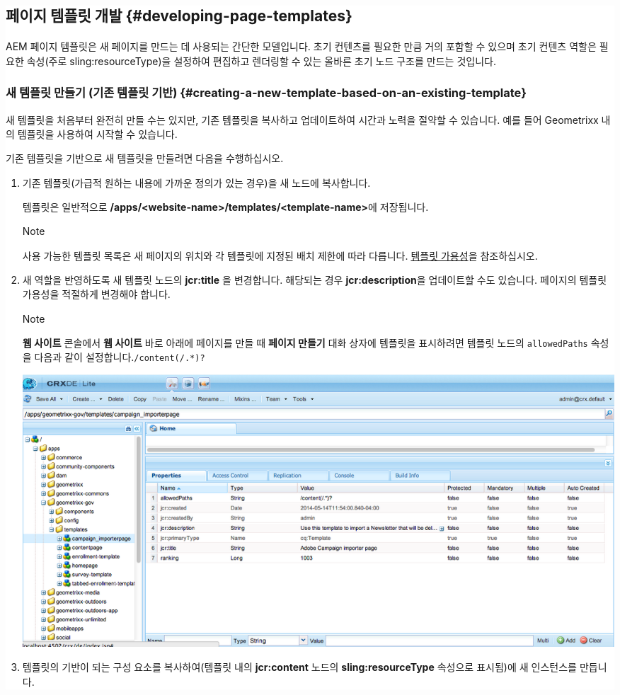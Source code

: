 
## 페이지 템플릿 개발 {#developing-page-templates}

AEM 페이지 템플릿은 새 페이지를 만드는 데 사용되는 간단한 모델입니다. 초기 컨텐츠를 필요한 만큼 거의 포함할 수 있으며 초기 컨텐츠 역할은 필요한 속성(주로 sling:resourceType)을 설정하여 편집하고 렌더링할 수 있는 올바른 초기 노드 구조를 만드는 것입니다.

### 새 템플릿 만들기 (기존 템플릿 기반) {#creating-a-new-template-based-on-an-existing-template}

새 템플릿을 처음부터 완전히 만들 수는 있지만, 기존 템플릿을 복사하고 업데이트하여 시간과 노력을 절약할 수 있습니다. 예를 들어 Geometrixx 내의 템플릿을 사용하여 시작할 수 있습니다.

기존 템플릿을 기반으로 새 템플릿을 만들려면 다음을 수행하십시오.

1. 기존 템플릿(가급적 원하는 내용에 가까운 정의가 있는 경우)을 새 노드에 복사합니다.

   템플릿은 일반적으로 **/apps/&lt;website-name>/templates/&lt;template-name>**&#x200B;에 저장됩니다.

   >[!NOTE]
   >
   >사용 가능한 템플릿 목록은 새 페이지의 위치와 각 템플릿에 지정된 배치 제한에 따라 다릅니다. [템플릿 가용성](/help/sites-developing/templates.md#template-availability)을 참조하십시오.

1. 새 역할을 반영하도록 새 템플릿 노드의 **jcr:title** 을 변경합니다. 해당되는 경우 **jcr:description**&#x200B;을 업데이트할 수도 있습니다. 페이지의 템플릿 가용성을 적절하게 변경해야 합니다.

   >[!NOTE]
   >
   >**웹 사이트** 콘솔에서 **웹 사이트** 바로 아래에 페이지를 만들 때 **페이지 만들기** 대화 상자에 템플릿을 표시하려면 템플릿 노드의 `allowedPaths` 속성을 다음과 같이 설정합니다.`/content(/.*)?`

   ![chlimage_1-251](assets/chlimage_1-251.png)

1. 템플릿의 기반이 되는 구성 요소를 복사하여(템플릿 내의 **jcr:content** 노드의 **sling:resourceType** 속성으로 표시됨)에 새 인스턴스를 만듭니다.
